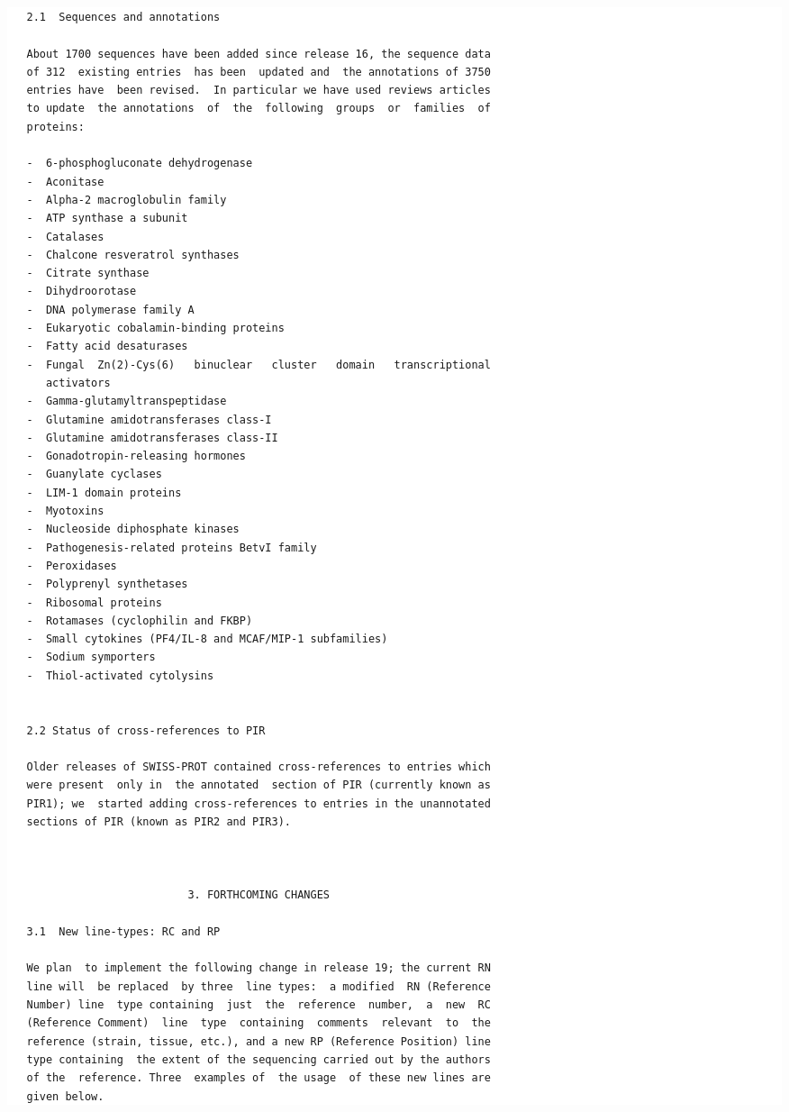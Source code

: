 
       2.1  Sequences and annotations

       About 1700 sequences have been added since release 16, the sequence data
       of 312  existing entries  has been  updated and  the annotations of 3750
       entries have  been revised.  In particular we have used reviews articles
       to update  the annotations  of  the  following  groups  or  families  of
       proteins:

       -  6-phosphogluconate dehydrogenase
       -  Aconitase
       -  Alpha-2 macroglobulin family
       -  ATP synthase a subunit
       -  Catalases
       -  Chalcone resveratrol synthases
       -  Citrate synthase
       -  Dihydroorotase
       -  DNA polymerase family A
       -  Eukaryotic cobalamin-binding proteins
       -  Fatty acid desaturases
       -  Fungal  Zn(2)-Cys(6)   binuclear   cluster   domain   transcriptional
          activators
       -  Gamma-glutamyltranspeptidase
       -  Glutamine amidotransferases class-I
       -  Glutamine amidotransferases class-II
       -  Gonadotropin-releasing hormones
       -  Guanylate cyclases
       -  LIM-1 domain proteins
       -  Myotoxins
       -  Nucleoside diphosphate kinases
       -  Pathogenesis-related proteins BetvI family
       -  Peroxidases
       -  Polyprenyl synthetases
       -  Ribosomal proteins
       -  Rotamases (cyclophilin and FKBP)
       -  Small cytokines (PF4/IL-8 and MCAF/MIP-1 subfamilies)
       -  Sodium symporters
       -  Thiol-activated cytolysins


       2.2 Status of cross-references to PIR

       Older releases of SWISS-PROT contained cross-references to entries which
       were present  only in  the annotated  section of PIR (currently known as
       PIR1); we  started adding cross-references to entries in the unannotated
       sections of PIR (known as PIR2 and PIR3).



                                3. FORTHCOMING CHANGES

       3.1  New line-types: RC and RP

       We plan  to implement the following change in release 19; the current RN
       line will  be replaced  by three  line types:  a modified  RN (Reference
       Number) line  type containing  just  the  reference  number,  a  new  RC
       (Reference Comment)  line  type  containing  comments  relevant  to  the
       reference (strain, tissue, etc.), and a new RP (Reference Position) line
       type containing  the extent of the sequencing carried out by the authors
       of the  reference. Three  examples of  the usage  of these new lines are
       given below.
